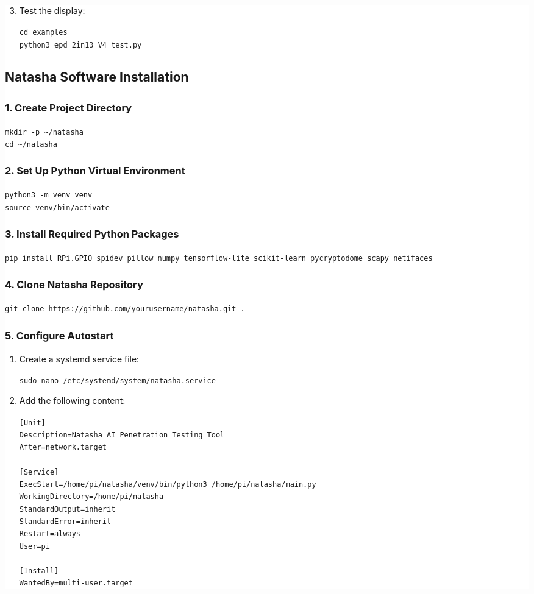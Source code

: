 3. Test the display:
   ```
   cd examples
   python3 epd_2in13_V4_test.py
   ```

## Natasha Software Installation

### 1. Create Project Directory

```
mkdir -p ~/natasha
cd ~/natasha
```

### 2. Set Up Python Virtual Environment

```
python3 -m venv venv
source venv/bin/activate
```

### 3. Install Required Python Packages

```
pip install RPi.GPIO spidev pillow numpy tensorflow-lite scikit-learn pycryptodome scapy netifaces
```

### 4. Clone Natasha Repository

```
git clone https://github.com/yourusername/natasha.git .
```

### 5. Configure Autostart

1. Create a systemd service file:
   ```
   sudo nano /etc/systemd/system/natasha.service
   ```

2. Add the following content:
   ```
   [Unit]
   Description=Natasha AI Penetration Testing Tool
   After=network.target
   
   [Service]
   ExecStart=/home/pi/natasha/venv/bin/python3 /home/pi/natasha/main.py
   WorkingDirectory=/home/pi/natasha
   StandardOutput=inherit
   StandardError=inherit
   Restart=always
   User=pi
   
   [Install]
   WantedBy=multi-user.target
   ```
